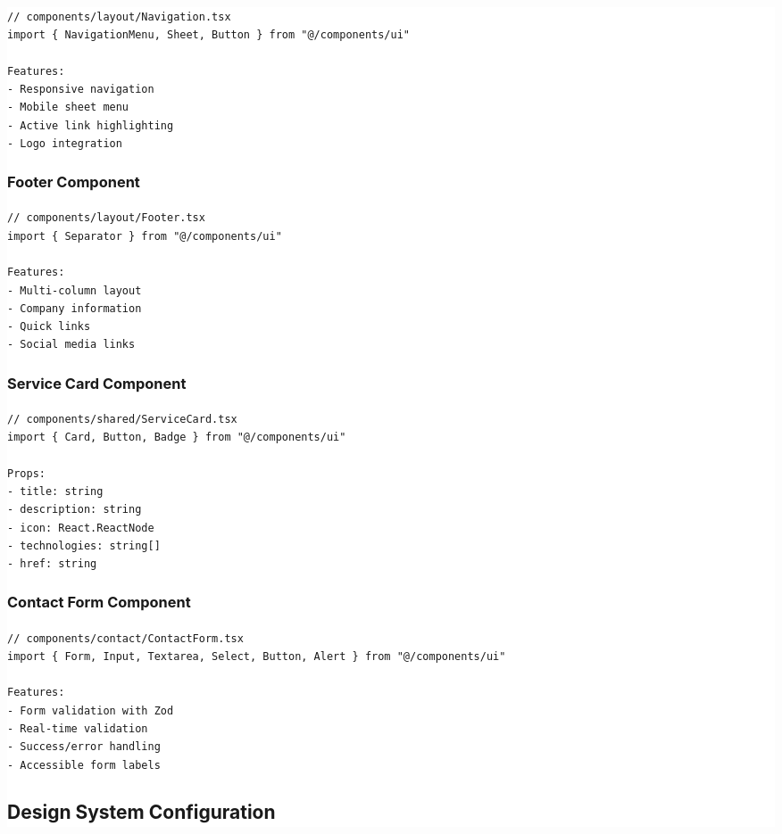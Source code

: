 ```tsx
// components/layout/Navigation.tsx
import { NavigationMenu, Sheet, Button } from "@/components/ui"

Features:
- Responsive navigation
- Mobile sheet menu
- Active link highlighting
- Logo integration
```

### Footer Component

```tsx
// components/layout/Footer.tsx
import { Separator } from "@/components/ui"

Features:
- Multi-column layout
- Company information
- Quick links
- Social media links
```

### Service Card Component

```tsx
// components/shared/ServiceCard.tsx
import { Card, Button, Badge } from "@/components/ui"

Props:
- title: string
- description: string
- icon: React.ReactNode
- technologies: string[]
- href: string
```

### Contact Form Component

```tsx
// components/contact/ContactForm.tsx
import { Form, Input, Textarea, Select, Button, Alert } from "@/components/ui"

Features:
- Form validation with Zod
- Real-time validation
- Success/error handling
- Accessible form labels
```

## Design System Configuration
